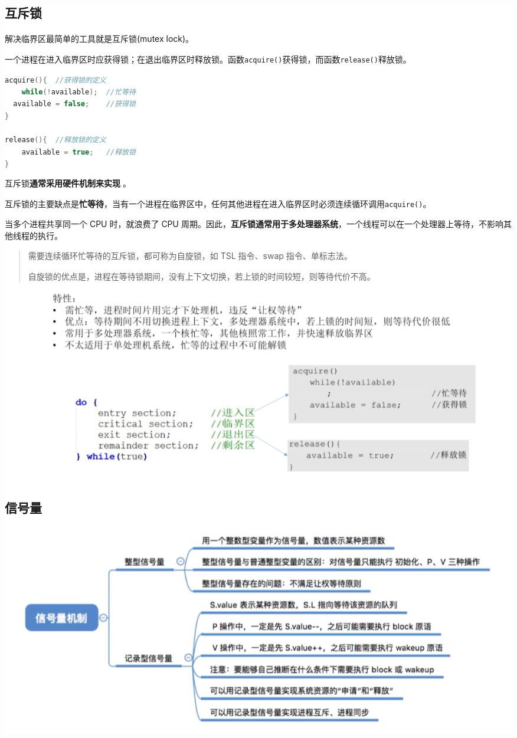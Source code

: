 ## 互斥锁

解决临界区最简单的工具就是互斥锁(mutex lock)。

一个进程在进入临界区时应获得锁；在退出临界区时释放锁。函数`acquire()`获得锁，而函数`release()`释放锁。

```c++
acquire(){	//获得锁的定义
	while(!available);	//忙等待
  available = false;	//获得锁
}

release(){	//释放锁的定义
	available = true;	//释放锁
}
```

互斥锁**通常采用硬件机制来实现** 。

互斥锁的主要缺点是**忙等待**，当有一个进程在临界区中，任何其他进程在进入临界区时必须连续循环调用`acquire()`。

当多个进程共享同一个 CPU 时，就浪费了 CPU 周期。因此，**互斥锁通常用于多处理器系统**，一个线程可以在一个处理器上等待，不影响其他线程的执行。

> 需要连续循环忙等待的互斥锁，都可称为自旋锁，如 TSL 指令、swap 指令、单标志法。
>
> 自旋锁的优点是，进程在等待锁期间，没有上下文切换，若上锁的时间较短，则等待代价不高。

![](./assets/132.png)

## 信号量

![](./assets/137.png)